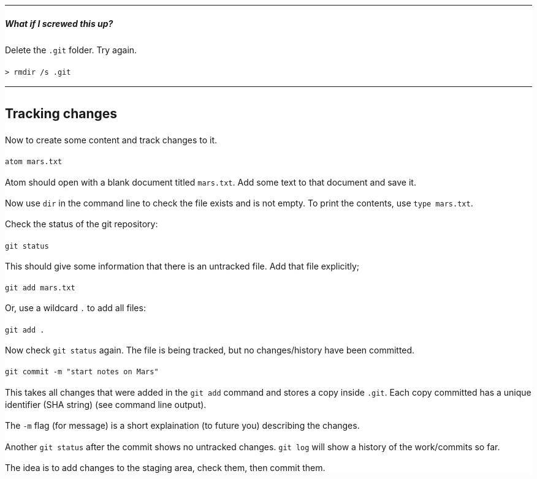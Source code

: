 ----
##### What if I screwed this up?

Delete the `.git` folder. Try again.

```
> rmdir /s .git
```
----

## Tracking changes

Now to create some content and track changes to it.

```
atom mars.txt
```

Atom should open with a blank document titled `mars.txt`. Add some text to that document and save it.

Now use `dir` in the command line to check the file exists and is not empty. To print the contents, use `type mars.txt`.

Check the status of the git repository:

```
git status
```

This should give some information that there is an untracked file. Add that file explicitly;

```
git add mars.txt
```

Or, use a wildcard `.` to add all files:

```
git add .
```

Now check `git status` again. The file is being tracked, but no changes/history have been committed.

```
git commit -m "start notes on Mars"
```

This takes all changes that were added in the `git add` command and stores a copy inside `.git`. Each copy committed has a unique identifier (SHA string) (see command line output).

The `-m` flag (for message) is a short explaination (to future you) describing the changes.

Another `git status` after the commit shows no untracked changes. `git log` will show a history of the work/commits so far.

The idea is to add changes to the staging area, check them, then commit them.
